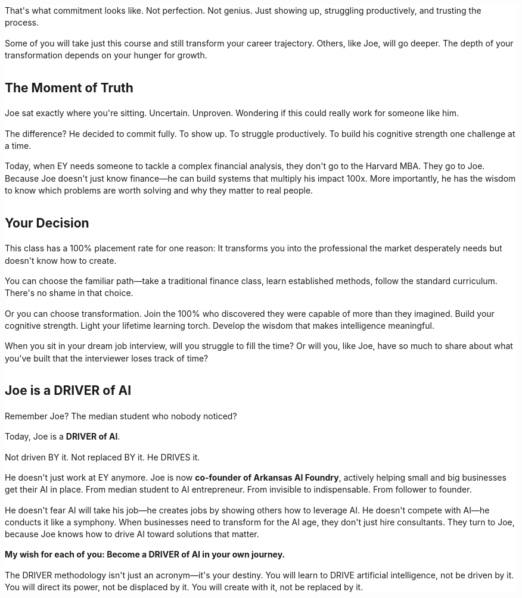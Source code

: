 That's what commitment looks like. Not perfection. Not genius. Just showing up, struggling productively, and trusting the process.

Some of you will take just this course and still transform your career trajectory. Others, like Joe, will go deeper. The depth of your transformation depends on your hunger for growth.

## The Moment of Truth

Joe sat exactly where you're sitting. Uncertain. Unproven. Wondering if this could really work for someone like him.

The difference? He decided to commit fully. To show up. To struggle productively. To build his cognitive strength one challenge at a time.

Today, when EY needs someone to tackle a complex financial analysis, they don't go to the Harvard MBA. They go to Joe. Because Joe doesn't just know finance—he can build systems that multiply his impact 100x. More importantly, he has the wisdom to know which problems are worth solving and why they matter to real people.

## Your Decision

This class has a 100% placement rate for one reason: It transforms you into the professional the market desperately needs but doesn't know how to create.

You can choose the familiar path—take a traditional finance class, learn established methods, follow the standard curriculum. There's no shame in that choice.

Or you can choose transformation. Join the 100% who discovered they were capable of more than they imagined. Build your cognitive strength. Light your lifetime learning torch. Develop the wisdom that makes intelligence meaningful.

When you sit in your dream job interview, will you struggle to fill the time? Or will you, like Joe, have so much to share about what you've built that the interviewer loses track of time?

## Joe is a DRIVER of AI

Remember Joe? The median student who nobody noticed?

Today, Joe is a **DRIVER of AI**.

Not driven BY it. Not replaced BY it. He DRIVES it.

He doesn't just work at EY anymore. Joe is now **co-founder of Arkansas AI Foundry**, actively helping small and big businesses get their AI in place. From median student to AI entrepreneur. From invisible to indispensable. From follower to founder.

He doesn't fear AI will take his job—he creates jobs by showing others how to leverage AI. He doesn't compete with AI—he conducts it like a symphony. When businesses need to transform for the AI age, they don't just hire consultants. They turn to Joe, because Joe knows how to drive AI toward solutions that matter.

**My wish for each of you: Become a DRIVER of AI in your own journey.**

The DRIVER methodology isn't just an acronym—it's your destiny. You will learn to DRIVE artificial intelligence, not be driven by it. You will direct its power, not be displaced by it. You will create with it, not be replaced by it.
